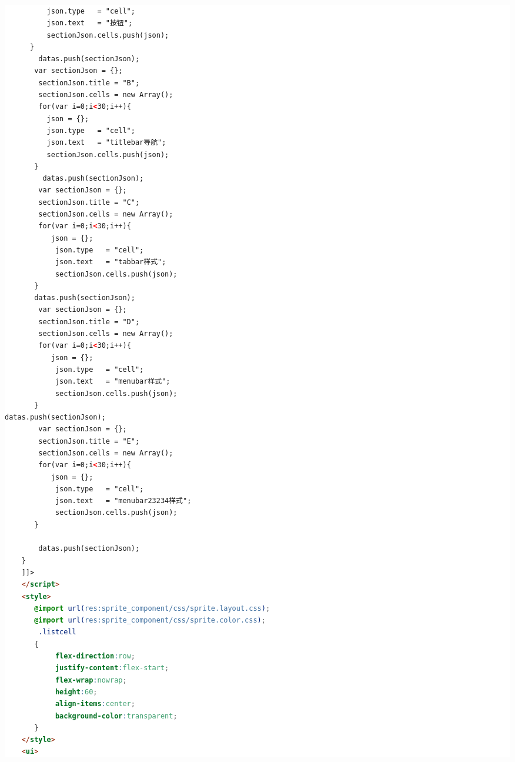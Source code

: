 ```html
          json.type   = "cell";      
          json.text   = "按钮"; 
          sectionJson.cells.push(json);     
      }
        datas.push(sectionJson); 
       var sectionJson = {};
        sectionJson.title = "B";
        sectionJson.cells = new Array();
        for(var i=0;i<30;i++){
          json = {};
          json.type   = "cell";
          json.text   = "titlebar导航";
          sectionJson.cells.push(json);
       }
         datas.push(sectionJson); 
        var sectionJson = {};
        sectionJson.title = "C";
        sectionJson.cells = new Array();
        for(var i=0;i<30;i++){
           json = {};
            json.type   = "cell";       
            json.text   = "tabbar样式";       
            sectionJson.cells.push(json);
       }  
       datas.push(sectionJson);  
        var sectionJson = {};
        sectionJson.title = "D";
        sectionJson.cells = new Array();
        for(var i=0;i<30;i++){
           json = {};
            json.type   = "cell";       
            json.text   = "menubar样式";       
            sectionJson.cells.push(json);
       }          
datas.push(sectionJson); 
        var sectionJson = {};
        sectionJson.title = "E";
        sectionJson.cells = new Array();
        for(var i=0;i<30;i++){
           json = {};
            json.type   = "cell";       
            json.text   = "menubar23234样式";       
            sectionJson.cells.push(json);
       }  

        datas.push(sectionJson); 
    }
    ]]>
    </script>
    <style>
       @import url(res:sprite_component/css/sprite.layout.css);
       @import url(res:sprite_component/css/sprite.color.css);  
        .listcell
       {
            flex-direction:row;
            justify-content:flex-start;
            flex-wrap:nowrap;
            height:60;
            align-items:center;
            background-color:transparent;
       }
    </style>
    <ui>
```